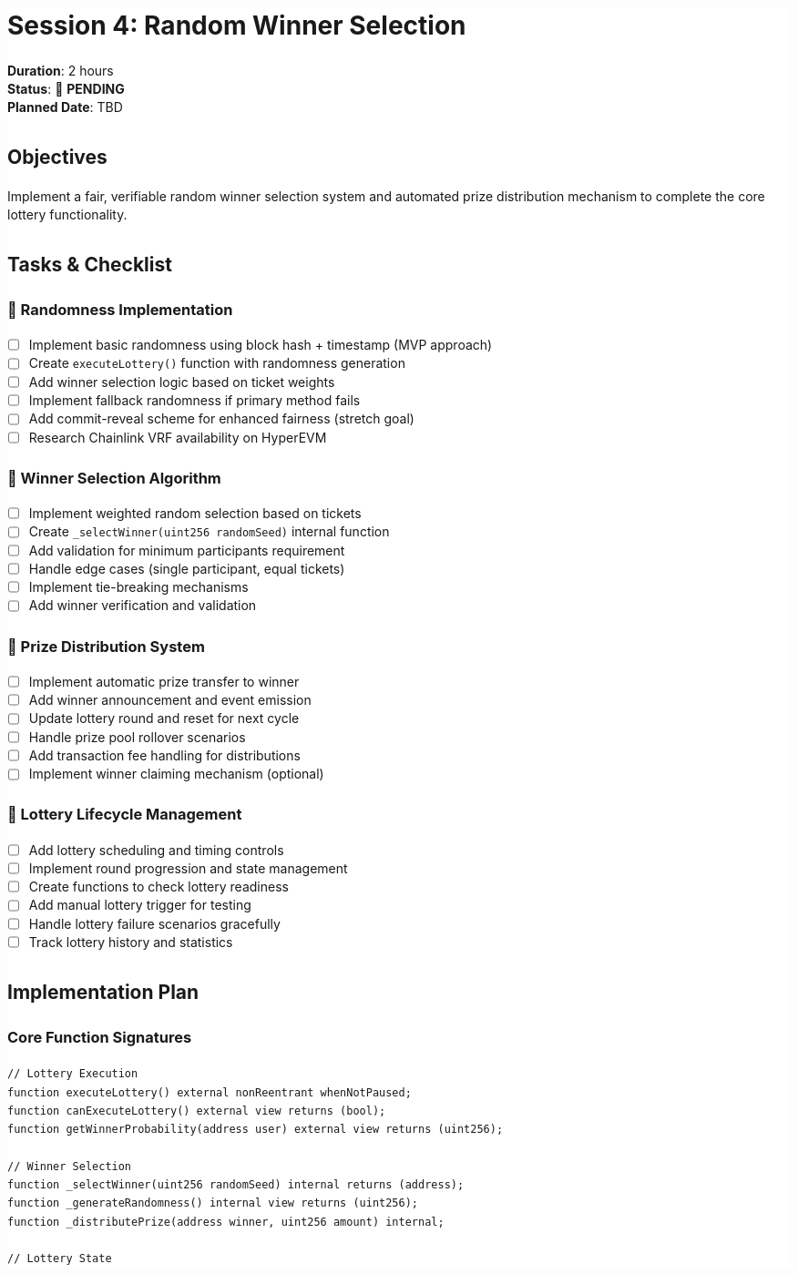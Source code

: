 # Session 4: Random Winner Selection

**Duration**: 2 hours  
**Status**: 🔄 **PENDING**  
**Planned Date**: TBD

## Objectives
Implement a fair, verifiable random winner selection system and automated prize distribution mechanism to complete the core lottery functionality.

## Tasks & Checklist

### 🔄 Randomness Implementation
- [ ] Implement basic randomness using block hash + timestamp (MVP approach)
- [ ] Create `executeLottery()` function with randomness generation
- [ ] Add winner selection logic based on ticket weights
- [ ] Implement fallback randomness if primary method fails
- [ ] Add commit-reveal scheme for enhanced fairness (stretch goal)
- [ ] Research Chainlink VRF availability on HyperEVM

### 🔄 Winner Selection Algorithm
- [ ] Implement weighted random selection based on tickets
- [ ] Create `_selectWinner(uint256 randomSeed)` internal function
- [ ] Add validation for minimum participants requirement
- [ ] Handle edge cases (single participant, equal tickets)
- [ ] Implement tie-breaking mechanisms
- [ ] Add winner verification and validation

### 🔄 Prize Distribution System
- [ ] Implement automatic prize transfer to winner
- [ ] Add winner announcement and event emission
- [ ] Update lottery round and reset for next cycle
- [ ] Handle prize pool rollover scenarios
- [ ] Add transaction fee handling for distributions
- [ ] Implement winner claiming mechanism (optional)

### 🔄 Lottery Lifecycle Management
- [ ] Add lottery scheduling and timing controls
- [ ] Implement round progression and state management
- [ ] Create functions to check lottery readiness
- [ ] Add manual lottery trigger for testing
- [ ] Handle lottery failure scenarios gracefully
- [ ] Track lottery history and statistics

## Implementation Plan

### Core Function Signatures
```solidity
// Lottery Execution
function executeLottery() external nonReentrant whenNotPaused;
function canExecuteLottery() external view returns (bool);
function getWinnerProbability(address user) external view returns (uint256);

// Winner Selection
function _selectWinner(uint256 randomSeed) internal returns (address);
function _generateRandomness() internal view returns (uint256);
function _distributePrize(address winner, uint256 amount) internal;

// Lottery State
```